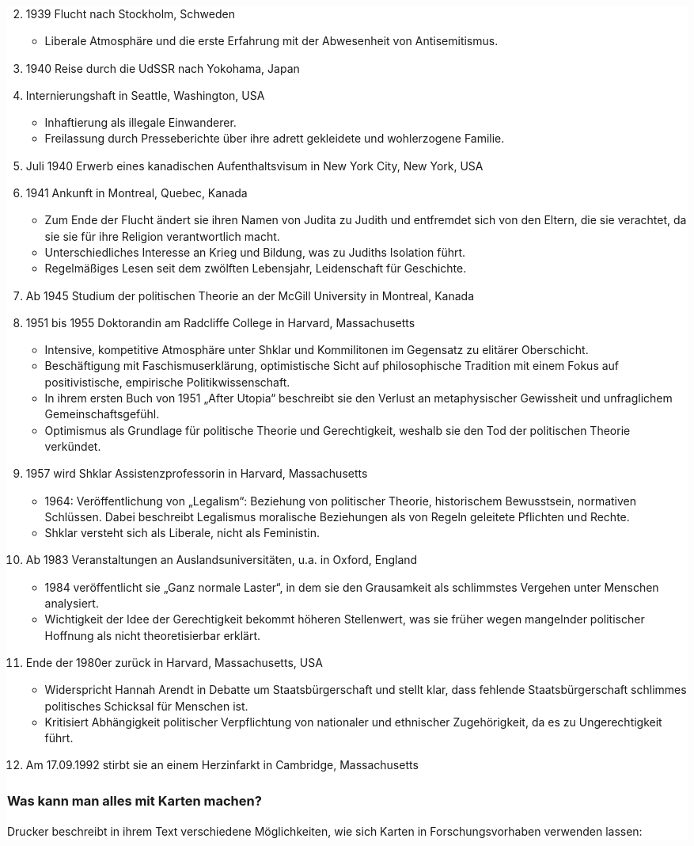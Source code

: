 2. 1939 Flucht nach Stockholm, Schweden

    * Liberale Atmosphäre und die erste Erfahrung mit der Abwesenheit von Antisemitismus.

3. 1940 Reise durch die UdSSR nach Yokohama, Japan
4. Internierungshaft in Seattle, Washington, USA

    * Inhaftierung als illegale Einwanderer.
    * Freilassung durch Presseberichte über ihre adrett gekleidete und wohlerzogene Familie.

5. Juli 1940 Erwerb eines kanadischen Aufenthaltsvisum in New York City, New York, USA
6. 1941 Ankunft in Montreal, Quebec, Kanada

    * Zum Ende der Flucht ändert sie ihren Namen von Judita zu Judith und entfremdet sich von den Eltern, die sie verachtet, da sie sie für ihre Religion verantwortlich macht.
    * Unterschiedliches Interesse an Krieg und Bildung, was zu Judiths Isolation führt.
    * Regelmäßiges Lesen seit dem zwölften Lebensjahr, Leidenschaft für Geschichte.

7. Ab 1945 Studium der politischen Theorie an der McGill University in Montreal, Kanada
8. 1951 bis 1955 Doktorandin am Radcliffe College in Harvard, Massachusetts

    * Intensive, kompetitive Atmosphäre unter Shklar und Kommilitonen im Gegensatz zu elitärer Oberschicht.
    * Beschäftigung mit Faschismuserklärung, optimistische Sicht auf philosophische Tradition mit einem Fokus auf positivistische, empirische Politikwissenschaft.
    * In ihrem ersten Buch von 1951 „After Utopia“ beschreibt sie den Verlust an metaphysischer Gewissheit und unfraglichem Gemeinschaftsgefühl.
    * Optimismus als Grundlage für politische Theorie und Gerechtigkeit, weshalb sie den Tod der politischen Theorie verkündet.

9. 1957 wird Shklar Assistenzprofessorin in Harvard, Massachusetts

    * 1964: Veröffentlichung von „Legalism“: Beziehung von politischer Theorie, historischem Bewusstsein, normativen Schlüssen. Dabei beschreibt Legalismus moralische Beziehungen als von Regeln geleitete Pflichten und Rechte.
    * Shklar versteht sich als Liberale, nicht als Feministin.

10. Ab 1983 Veranstaltungen an Auslandsuniversitäten, u.a. in Oxford, England

    * 1984 veröffentlicht sie „Ganz normale Laster“, in dem sie den Grausamkeit als schlimmstes Vergehen unter Menschen analysiert.
    * Wichtigkeit der Idee der Gerechtigkeit bekommt höheren Stellenwert, was sie früher wegen mangelnder politischer Hoffnung als nicht theoretisierbar erklärt.

11. Ende der 1980er zurück in Harvard, Massachusetts, USA

    * Widerspricht Hannah Arendt in Debatte um Staatsbürgerschaft und stellt klar, dass fehlende Staatsbürgerschaft schlimmes politisches Schicksal für Menschen ist.
    * Kritisiert Abhängigkeit politischer Verpflichtung von nationaler und ethnischer Zugehörigkeit, da es zu Ungerechtigkeit führt.

12. Am 17.09.1992 stirbt sie an einem Herzinfarkt in Cambridge, Massachusetts

### Was kann man alles mit Karten machen?

Drucker beschreibt in ihrem Text verschiedene Möglichkeiten, wie sich Karten in Forschungsvorhaben verwenden lassen:
